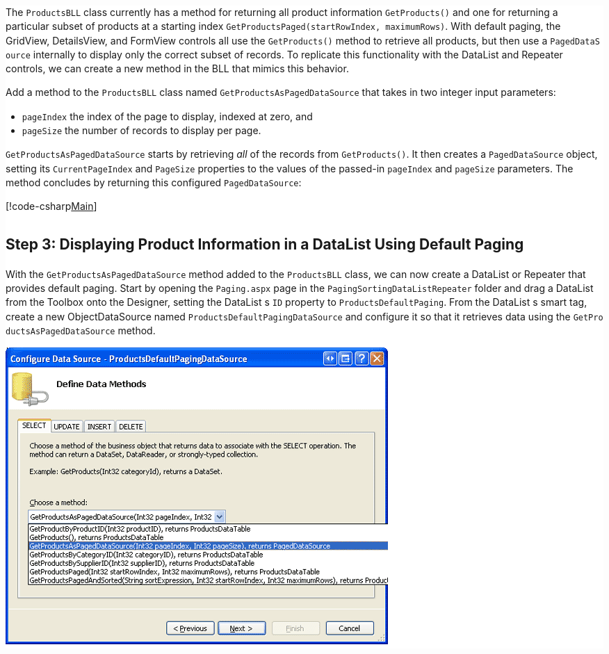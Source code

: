 The `ProductsBLL` class currently has a method for returning all product information `GetProducts()` and one for returning a particular subset of products at a starting index `GetProductsPaged(startRowIndex, maximumRows)`. With default paging, the GridView, DetailsView, and FormView controls all use the `GetProducts()` method to retrieve all products, but then use a `PagedDataSource` internally to display only the correct subset of records. To replicate this functionality with the DataList and Repeater controls, we can create a new method in the BLL that mimics this behavior.

Add a method to the `ProductsBLL` class named `GetProductsAsPagedDataSource` that takes in two integer input parameters:

- `pageIndex` the index of the page to display, indexed at zero, and
- `pageSize` the number of records to display per page.

`GetProductsAsPagedDataSource` starts by retrieving *all* of the records from `GetProducts()`. It then creates a `PagedDataSource` object, setting its `CurrentPageIndex` and `PageSize` properties to the values of the passed-in `pageIndex` and `pageSize` parameters. The method concludes by returning this configured `PagedDataSource`:


[!code-csharp[Main](paging-report-data-in-a-datalist-or-repeater-control-cs/samples/sample2.cs)]

## Step 3: Displaying Product Information in a DataList Using Default Paging

With the `GetProductsAsPagedDataSource` method added to the `ProductsBLL` class, we can now create a DataList or Repeater that provides default paging. Start by opening the `Paging.aspx` page in the `PagingSortingDataListRepeater` folder and drag a DataList from the Toolbox onto the Designer, setting the DataList s `ID` property to `ProductsDefaultPaging`. From the DataList s smart tag, create a new ObjectDataSource named `ProductsDefaultPagingDataSource` and configure it so that it retrieves data using the `GetProductsAsPagedDataSource` method.


[![Create an ObjectDataSource and Configure it to Use the GetProductsAsPagedDataSource () Method](paging-report-data-in-a-datalist-or-repeater-control-cs/_static/image8.png)](paging-report-data-in-a-datalist-or-repeater-control-cs/_static/image7.png)
